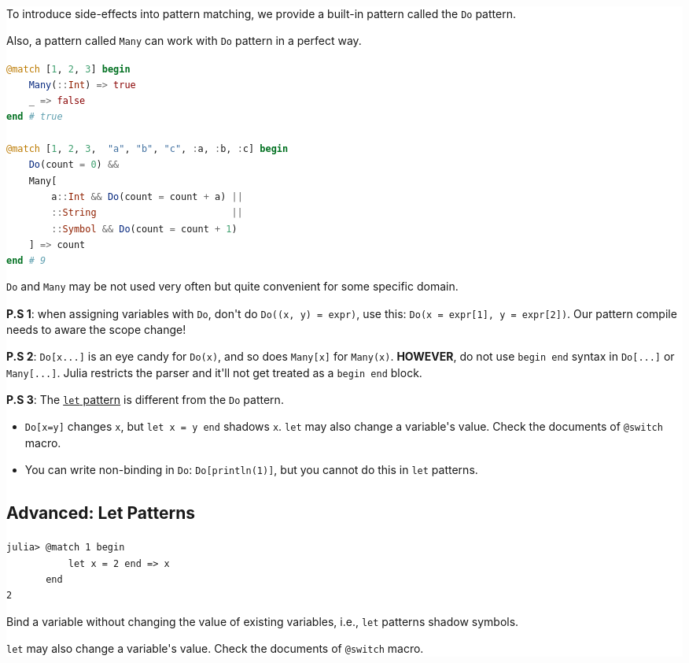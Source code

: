 To introduce side-effects into pattern matching, we provide a built-in pattern called the `Do` pattern.

Also, a pattern called `Many` can work with `Do` pattern in a perfect way.

```julia
@match [1, 2, 3] begin
    Many(::Int) => true
    _ => false
end # true

@match [1, 2, 3,  "a", "b", "c", :a, :b, :c] begin
    Do(count = 0) &&
    Many[
        a::Int && Do(count = count + a) ||
        ::String                        ||
        ::Symbol && Do(count = count + 1)
    ] => count
end # 9
```

`Do` and `Many` may be not used very often but quite convenient for some specific domain.

**P.S 1**: when assigning variables with `Do`, don't do `Do((x, y) = expr)`, use this: `Do(x = expr[1], y = expr[2])`. Our pattern compile needs to aware the scope change!

**P.S 2**: `Do[x...]` is an eye candy for `Do(x)`, and so does `Many[x]` for `Many(x)`. **HOWEVER**, do not use `begin end` syntax in `Do[...]` or `Many[...]`. Julia restricts the parser and it'll not get treated as a `begin end` block.

**P.S 3**: The [`let` pattern](#let-patterns) is different from the `Do` pattern.

- `Do[x=y]` changes `x`, but `let x = y end` shadows `x`. `let` may also change a variable's value. Check the documents of `@switch` macro.

- You can write non-binding in `Do`: `Do[println(1)]`, but you cannot do this in `let` patterns.

Advanced: Let Patterns
------------------------

```julia-console
julia> @match 1 begin
           let x = 2 end => x
       end
2
```

Bind a variable without changing the value of existing variables, i.e., `let` patterns shadow symbols.

`let` may also change a variable's value. Check the documents of `@switch` macro.
